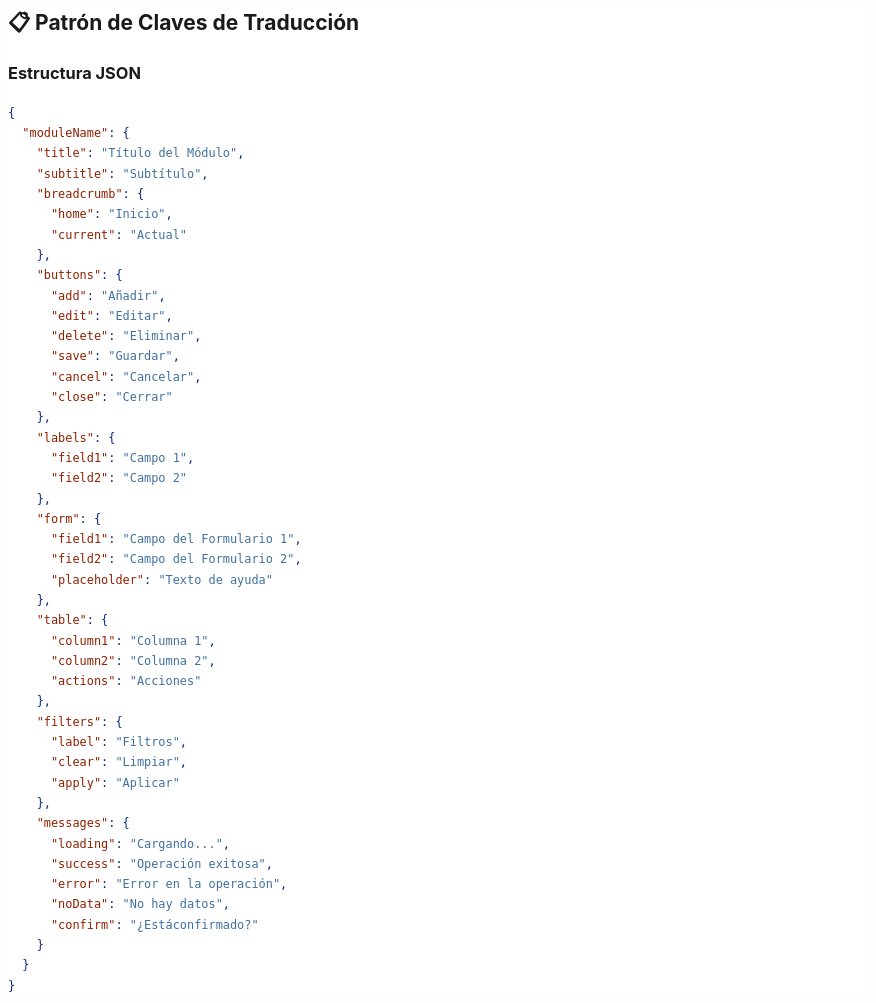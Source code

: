 
## 📋 Patrón de Claves de Traducción

### Estructura JSON

```json
{
  "moduleName": {
    "title": "Título del Módulo",
    "subtitle": "Subtítulo",
    "breadcrumb": {
      "home": "Inicio",
      "current": "Actual"
    },
    "buttons": {
      "add": "Añadir",
      "edit": "Editar",
      "delete": "Eliminar",
      "save": "Guardar",
      "cancel": "Cancelar",
      "close": "Cerrar"
    },
    "labels": {
      "field1": "Campo 1",
      "field2": "Campo 2"
    },
    "form": {
      "field1": "Campo del Formulario 1",
      "field2": "Campo del Formulario 2",
      "placeholder": "Texto de ayuda"
    },
    "table": {
      "column1": "Columna 1",
      "column2": "Columna 2",
      "actions": "Acciones"
    },
    "filters": {
      "label": "Filtros",
      "clear": "Limpiar",
      "apply": "Aplicar"
    },
    "messages": {
      "loading": "Cargando...",
      "success": "Operación exitosa",
      "error": "Error en la operación",
      "noData": "No hay datos",
      "confirm": "¿Estáconfirmado?"
    }
  }
}
```
